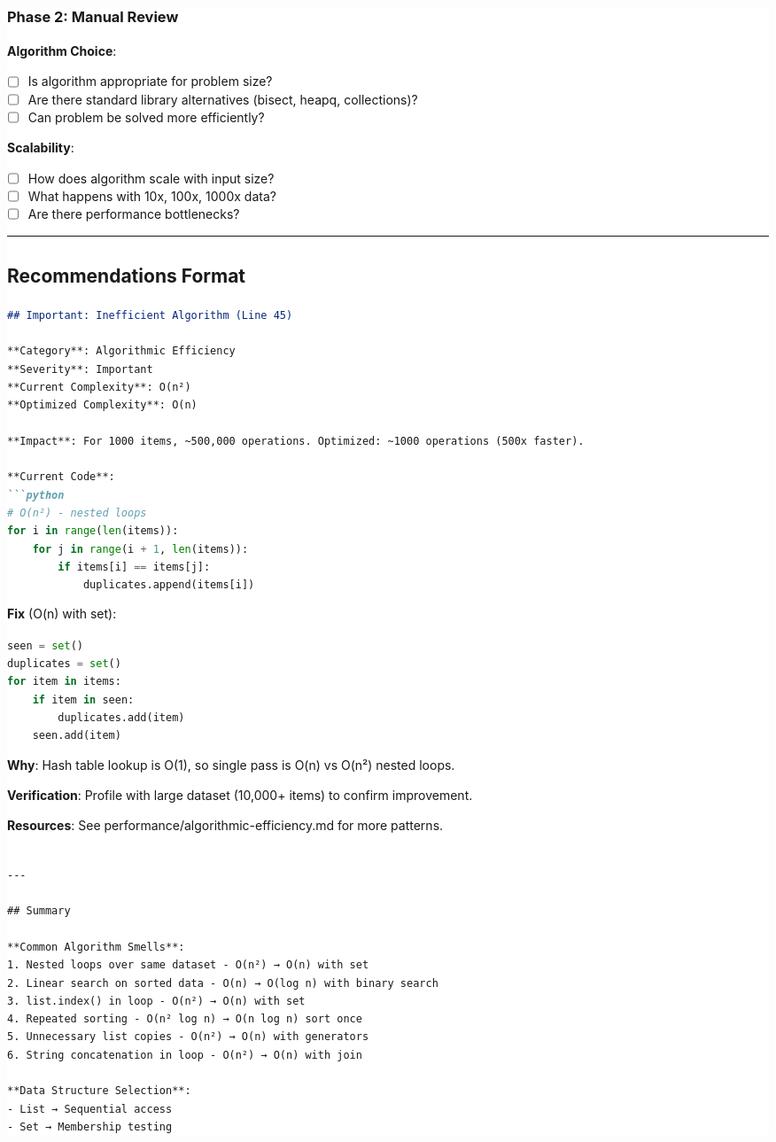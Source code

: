 ### Phase 2: Manual Review

**Algorithm Choice**:
- [ ] Is algorithm appropriate for problem size?
- [ ] Are there standard library alternatives (bisect, heapq, collections)?
- [ ] Can problem be solved more efficiently?

**Scalability**:
- [ ] How does algorithm scale with input size?
- [ ] What happens with 10x, 100x, 1000x data?
- [ ] Are there performance bottlenecks?

---

## Recommendations Format

```markdown
## Important: Inefficient Algorithm (Line 45)

**Category**: Algorithmic Efficiency
**Severity**: Important
**Current Complexity**: O(n²)
**Optimized Complexity**: O(n)

**Impact**: For 1000 items, ~500,000 operations. Optimized: ~1000 operations (500x faster).

**Current Code**:
```python
# O(n²) - nested loops
for i in range(len(items)):
    for j in range(i + 1, len(items)):
        if items[i] == items[j]:
            duplicates.append(items[i])
```

**Fix** (O(n) with set):
```python
seen = set()
duplicates = set()
for item in items:
    if item in seen:
        duplicates.add(item)
    seen.add(item)
```

**Why**: Hash table lookup is O(1), so single pass is O(n) vs O(n²) nested loops.

**Verification**: Profile with large dataset (10,000+ items) to confirm improvement.

**Resources**: See performance/algorithmic-efficiency.md for more patterns.
```

---

## Summary

**Common Algorithm Smells**:
1. Nested loops over same dataset - O(n²) → O(n) with set
2. Linear search on sorted data - O(n) → O(log n) with binary search
3. list.index() in loop - O(n²) → O(n) with set
4. Repeated sorting - O(n² log n) → O(n log n) sort once
5. Unnecessary list copies - O(n²) → O(n) with generators
6. String concatenation in loop - O(n²) → O(n) with join

**Data Structure Selection**:
- List → Sequential access
- Set → Membership testing
```